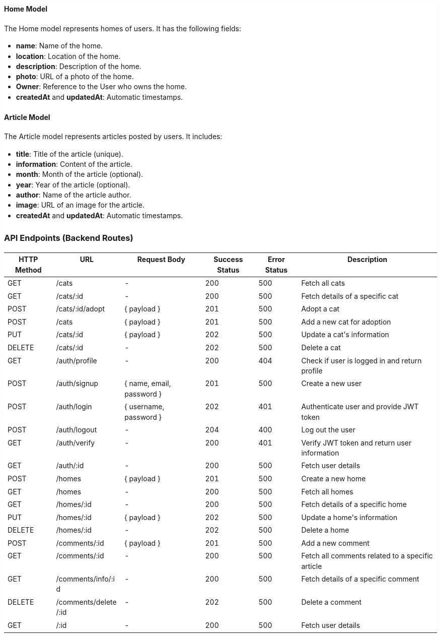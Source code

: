 #### Home Model

The Home model represents homes of users. It has the following fields:

- **name**: Name of the home.
- **location**: Location of the home.
- **description**: Description of the home.
- **photo**: URL of a photo of the home.
- **Owner**: Reference to the User who owns the home.
- **createdAt** and **updatedAt**: Automatic timestamps.

#### Article Model

The Article model represents articles posted by users. It includes:

- **title**: Title of the article (unique).
- **information**: Content of the article.
- **month**: Month of the article (optional).
- **year**: Year of the article (optional).
- **author**: Name of the article author.
- **image**: URL of an image for the article.
- **createdAt** and **updatedAt**: Automatic timestamps.

### API Endpoints (Backend Routes)

| HTTP Method | URL                     | Request Body              | Success Status | Error Status | Description                                      |
|-------------|-------------------------|---------------------------|----------------|--------------|--------------------------------------------------|
| GET         | /cats                   | -                         | 200            | 500          | Fetch all cats                                  |
| GET         | /cats/:id               | -                         | 200            | 500          | Fetch details of a specific cat                 |
| POST        | /cats/:id/adopt         | { payload }               | 201            | 500          | Adopt a cat                                     |
| POST        | /cats                   | { payload }               | 201            | 500          | Add a new cat for adoption                      |
| PUT         | /cats/:id               | { payload }               | 202            | 500          | Update a cat's information                      |
| DELETE      | /cats/:id               | -                         | 202            | 500          | Delete a cat                                    |
| GET         | /auth/profile           | -                         | 200            | 404          | Check if user is logged in and return profile   |
| POST        | /auth/signup            | { name, email, password } | 201            | 500          | Create a new user                               |
| POST        | /auth/login             | { username, password }    | 202            | 401          | Authenticate user and provide JWT token          |
| POST        | /auth/logout            | -                         | 204            | 400          | Log out the user                                |
| GET         | /auth/verify            | -                         | 200            | 401          | Verify JWT token and return user information    |
| GET         | /auth/:id               | -                         | 200            | 500          | Fetch user details                              |
| POST        | /homes                  | { payload }               | 201            | 500          | Create a new home                               |
| GET         | /homes                  | -                         | 200            | 500          | Fetch all homes                                 |
| GET         | /homes/:id              | -                         | 200            | 500          | Fetch details of a specific home                |
| PUT         | /homes/:id              | { payload }               | 202            | 500          | Update a home's information                     |
| DELETE      | /homes/:id              | -                         | 202            | 500          | Delete a home                                   |
| POST        | /comments/:id           | { payload }               | 201            | 500          | Add a new comment                               |
| GET         | /comments/:id           | -                         | 200            | 500          | Fetch all comments related to a specific article|
| GET         | /comments/info/:id      | -                         | 200            | 500          | Fetch details of a specific comment             |
| DELETE      | /comments/delete/:id    | -                         | 202            | 500          | Delete a comment                                |
| GET         | /:id                    | -                         | 200            | 500          | Fetch user details                              |
